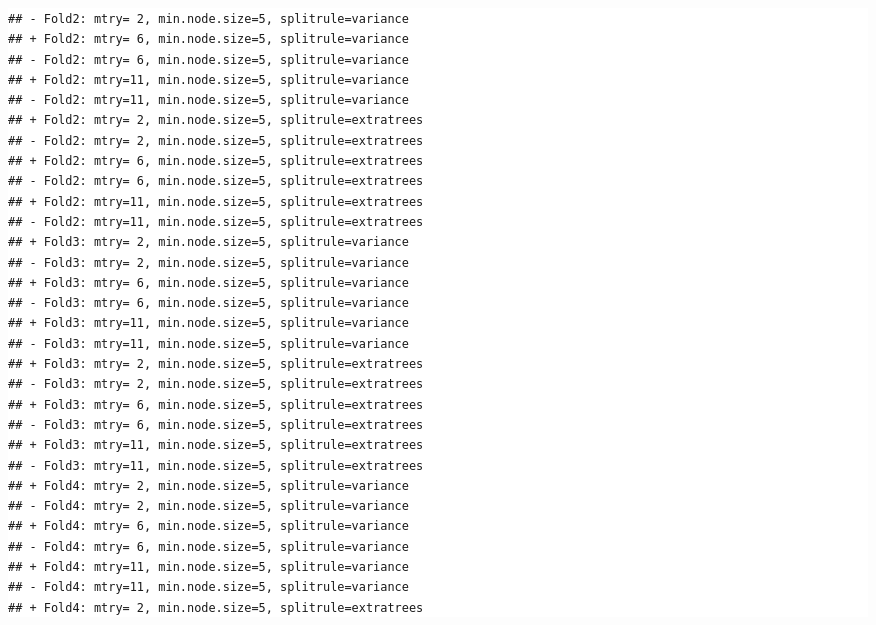     ## - Fold2: mtry= 2, min.node.size=5, splitrule=variance 
    ## + Fold2: mtry= 6, min.node.size=5, splitrule=variance 
    ## - Fold2: mtry= 6, min.node.size=5, splitrule=variance 
    ## + Fold2: mtry=11, min.node.size=5, splitrule=variance 
    ## - Fold2: mtry=11, min.node.size=5, splitrule=variance 
    ## + Fold2: mtry= 2, min.node.size=5, splitrule=extratrees 
    ## - Fold2: mtry= 2, min.node.size=5, splitrule=extratrees 
    ## + Fold2: mtry= 6, min.node.size=5, splitrule=extratrees 
    ## - Fold2: mtry= 6, min.node.size=5, splitrule=extratrees 
    ## + Fold2: mtry=11, min.node.size=5, splitrule=extratrees 
    ## - Fold2: mtry=11, min.node.size=5, splitrule=extratrees 
    ## + Fold3: mtry= 2, min.node.size=5, splitrule=variance 
    ## - Fold3: mtry= 2, min.node.size=5, splitrule=variance 
    ## + Fold3: mtry= 6, min.node.size=5, splitrule=variance 
    ## - Fold3: mtry= 6, min.node.size=5, splitrule=variance 
    ## + Fold3: mtry=11, min.node.size=5, splitrule=variance 
    ## - Fold3: mtry=11, min.node.size=5, splitrule=variance 
    ## + Fold3: mtry= 2, min.node.size=5, splitrule=extratrees 
    ## - Fold3: mtry= 2, min.node.size=5, splitrule=extratrees 
    ## + Fold3: mtry= 6, min.node.size=5, splitrule=extratrees 
    ## - Fold3: mtry= 6, min.node.size=5, splitrule=extratrees 
    ## + Fold3: mtry=11, min.node.size=5, splitrule=extratrees 
    ## - Fold3: mtry=11, min.node.size=5, splitrule=extratrees 
    ## + Fold4: mtry= 2, min.node.size=5, splitrule=variance 
    ## - Fold4: mtry= 2, min.node.size=5, splitrule=variance 
    ## + Fold4: mtry= 6, min.node.size=5, splitrule=variance 
    ## - Fold4: mtry= 6, min.node.size=5, splitrule=variance 
    ## + Fold4: mtry=11, min.node.size=5, splitrule=variance 
    ## - Fold4: mtry=11, min.node.size=5, splitrule=variance 
    ## + Fold4: mtry= 2, min.node.size=5, splitrule=extratrees 